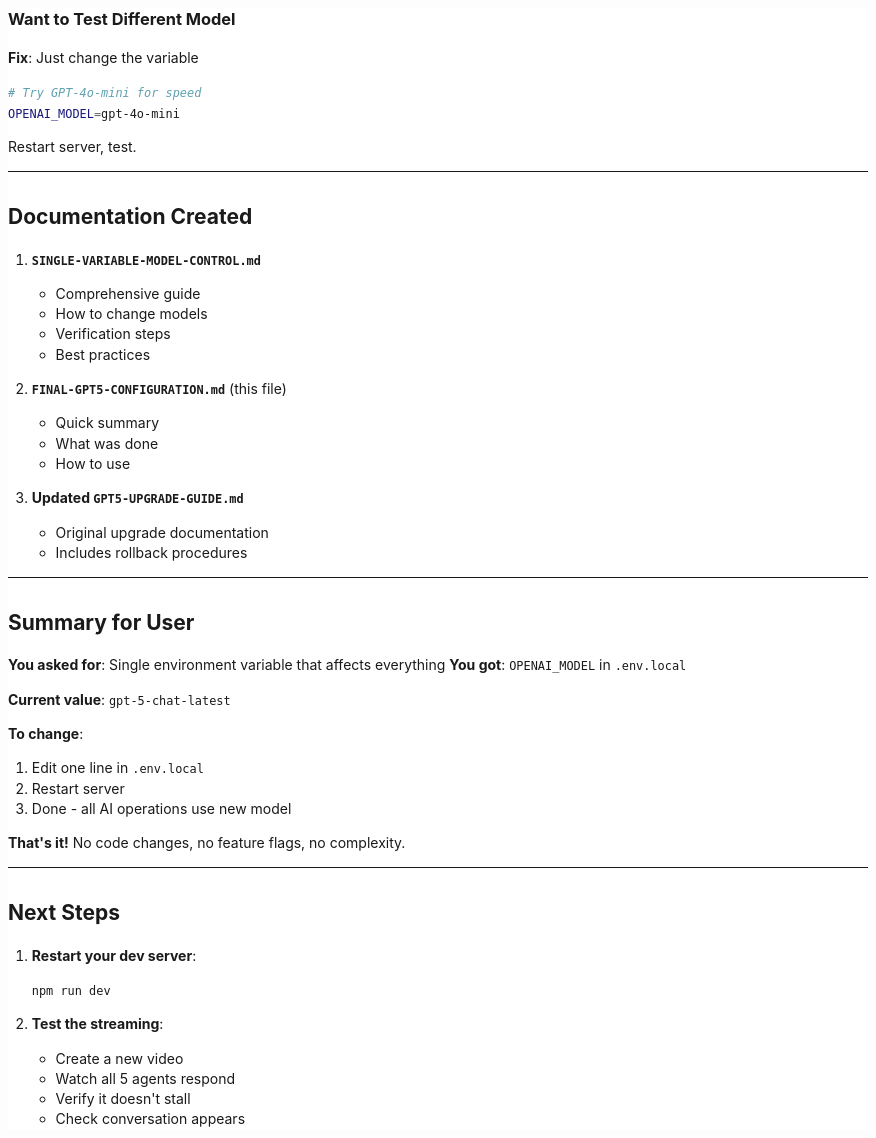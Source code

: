 ### Want to Test Different Model
**Fix**: Just change the variable
```bash
# Try GPT-4o-mini for speed
OPENAI_MODEL=gpt-4o-mini
```

Restart server, test.

---

## Documentation Created

1. **`SINGLE-VARIABLE-MODEL-CONTROL.md`**
   - Comprehensive guide
   - How to change models
   - Verification steps
   - Best practices

2. **`FINAL-GPT5-CONFIGURATION.md`** (this file)
   - Quick summary
   - What was done
   - How to use

3. **Updated `GPT5-UPGRADE-GUIDE.md`**
   - Original upgrade documentation
   - Includes rollback procedures

---

## Summary for User

**You asked for**: Single environment variable that affects everything
**You got**: `OPENAI_MODEL` in `.env.local`

**Current value**: `gpt-5-chat-latest`

**To change**:
1. Edit one line in `.env.local`
2. Restart server
3. Done - all AI operations use new model

**That's it!** No code changes, no feature flags, no complexity.

---

## Next Steps

1. **Restart your dev server**:
   ```bash
   npm run dev
   ```

2. **Test the streaming**:
   - Create a new video
   - Watch all 5 agents respond
   - Verify it doesn't stall
   - Check conversation appears
